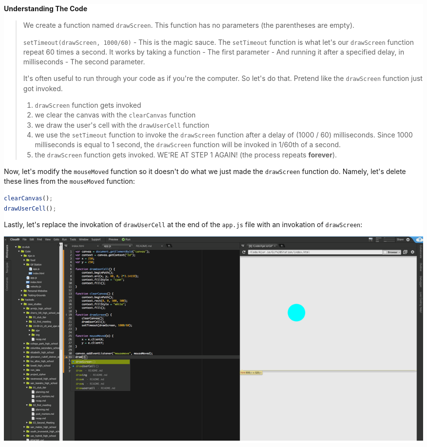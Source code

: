 **Understanding The Code**

> We create a function named `drawScreen`. This function has no parameters (the
> parentheses are empty).
>
> `setTimeout(drawScreen, 1000/60)` - This is the magic sauce. The `setTimeout`
> function is what let's our `drawScreen` function repeat 60 times a second.
> It works by taking a function - The first parameter - And running it after a
> specified delay, in milliseconds - The second parameter.
>
> It's often useful to run through your code as if you're the computer. So
> let's do that. Pretend like the `drawScreen` function just got invoked.
>
> 1. `drawScreen` function gets invoked
> 2. we clear the canvas with the `clearCanvas` function
> 3. we draw the user's cell with the `drawUserCell` function
> 4. we use the `setTimeout` function to invoke the `drawScreen` function after
>    a delay of (1000 / 60) milliseconds. Since 1000 milliseconds is equal to
>    1 second, the `drawScreen` function will be invoked in 1/60th of a second.
> 5. the `drawScreen` function gets invoked. WE'RE AT STEP 1 AGAIN! (the
>    process repeats __forever__).

Now, let's modify the `mouseMoved` function so it doesn't do what we just made
the `drawScreen` function do. Namely, let's delete these lines from the
`mouseMoved` function:

```js
clearCanvas();
drawUserCell();
```

Lastly, let's replace the invokation of `drawUserCell` at the end of the
`app.js` file with an invokation of `drawScreen`:

![](img/invoke-draw-screen.gif)
